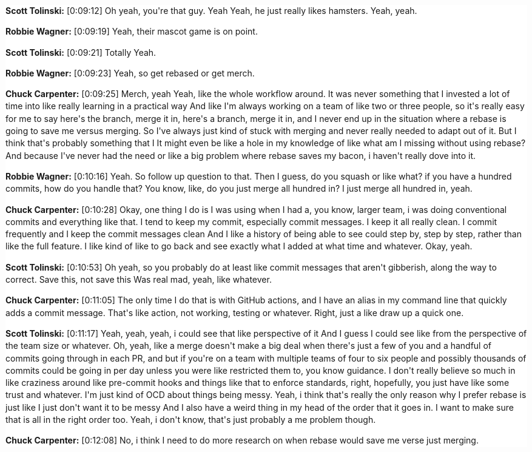 **Scott Tolinski:** [0:09:12]
Oh yeah, you're that guy. Yeah Yeah, he just really likes hamsters. Yeah, yeah. 

**Robbie Wagner:** [0:09:19]
Yeah, their mascot game is on point. 

**Scott Tolinski:** [0:09:21]
Totally Yeah. 

**Robbie Wagner:** [0:09:23]
Yeah, so get rebased or get merch. 

**Chuck Carpenter:** [0:09:25]
Merch, yeah Yeah, like the whole workflow around. It was never something that I invested a lot of time into like really learning in a practical way And like I'm always working on a team of like two or three people, so it's really easy for me to say here's the branch, merge it in, here's a branch, merge it in, and I never end up in the situation where a rebase is going to save me versus merging. So I've always just kind of stuck with merging and never really needed to adapt out of it. But I think that's probably something that I It might even be like a hole in my knowledge of like what am I missing without using rebase? And because I've never had the need or like a big problem where rebase saves my bacon, i haven't really dove into it. 

**Robbie Wagner:** [0:10:16]
Yeah. So follow up question to that. Then I guess, do you squash or like what? if you have a hundred commits, how do you handle that? You know, like, do you just merge all hundred in? I just merge all hundred in, yeah. 

**Chuck Carpenter:** [0:10:28]
Okay, one thing I do is I was using when I had a, you know, larger team, i was doing conventional commits and everything like that. I tend to keep my commit, especially commit messages. I keep it all really clean. I commit frequently and I keep the commit messages clean And I like a history of being able to see could step by, step by step, rather than like the full feature. I like kind of like to go back and see exactly what I added at what time and whatever. Okay, yeah. 

**Scott Tolinski:** [0:10:53]
Oh yeah, so you probably do at least like commit messages that aren't gibberish, along the way to correct. Save this, not save this Was real mad, yeah, like whatever. 

**Chuck Carpenter:** [0:11:05]
The only time I do that is with GitHub actions, and I have an alias in my command line that quickly adds a commit message. That's like action, not working, testing or whatever. Right, just a like draw up a quick one. 

**Scott Tolinski:** [0:11:17]
Yeah, yeah, yeah, i could see that like perspective of it And I guess I could see like from the perspective of the team size or whatever. Oh, yeah, like a merge doesn't make a big deal when there's just a few of you and a handful of commits going through in each PR, and but if you're on a team with multiple teams of four to six people and possibly thousands of commits could be going in per day unless you were like restricted them to, you know guidance. I don't really believe so much in like craziness around like pre-commit hooks and things like that to enforce standards, right, hopefully, you just have like some trust and whatever. I'm just kind of OCD about things being messy. Yeah, i think that's really the only reason why I prefer rebase is just like I just don't want it to be messy And I also have a weird thing in my head of the order that it goes in. I want to make sure that is all in the right order too. Yeah, i don't know, that's just probably a me problem though. 

**Chuck Carpenter:** [0:12:08]
No, i think I need to do more research on when rebase would save me verse just merging. 
